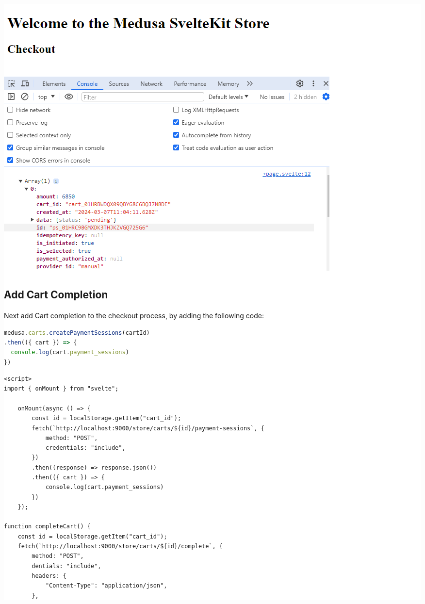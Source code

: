 ![Init Payment Session](init-payment-session.png)

## Add Cart Completion

Next add Cart completion to the checkout process, by adding the following code:

```js
medusa.carts.createPaymentSessions(cartId)
.then(({ cart }) => {
  console.log(cart.payment_sessions)
})
```

```svelte
<script>
import { onMount } from "svelte";

    onMount(async () => {
        const id = localStorage.getItem("cart_id");
        fetch(`http://localhost:9000/store/carts/${id}/payment-sessions`, {
            method: "POST",
            credentials: "include",
        })
        .then((response) => response.json())
        .then(({ cart }) => {
            console.log(cart.payment_sessions)
        })
    });

function completeCart() {
    const id = localStorage.getItem("cart_id");
    fetch(`http://localhost:9000/store/carts/${id}/complete`, {
        method: "POST",
        dentials: "include",
        headers: {
            "Content-Type": "application/json",
        },
```